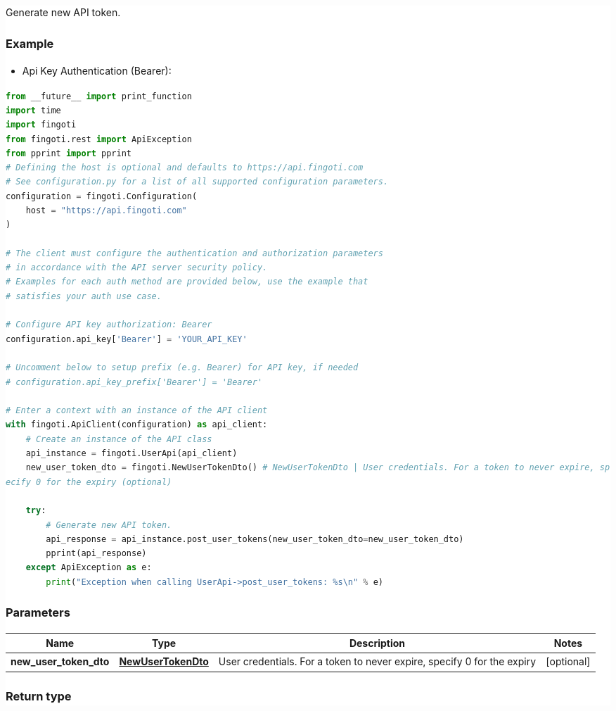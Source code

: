 Generate new API token.

### Example

* Api Key Authentication (Bearer):
```python
from __future__ import print_function
import time
import fingoti
from fingoti.rest import ApiException
from pprint import pprint
# Defining the host is optional and defaults to https://api.fingoti.com
# See configuration.py for a list of all supported configuration parameters.
configuration = fingoti.Configuration(
    host = "https://api.fingoti.com"
)

# The client must configure the authentication and authorization parameters
# in accordance with the API server security policy.
# Examples for each auth method are provided below, use the example that
# satisfies your auth use case.

# Configure API key authorization: Bearer
configuration.api_key['Bearer'] = 'YOUR_API_KEY'

# Uncomment below to setup prefix (e.g. Bearer) for API key, if needed
# configuration.api_key_prefix['Bearer'] = 'Bearer'

# Enter a context with an instance of the API client
with fingoti.ApiClient(configuration) as api_client:
    # Create an instance of the API class
    api_instance = fingoti.UserApi(api_client)
    new_user_token_dto = fingoti.NewUserTokenDto() # NewUserTokenDto | User credentials. For a token to never expire, specify 0 for the expiry (optional)

    try:
        # Generate new API token.
        api_response = api_instance.post_user_tokens(new_user_token_dto=new_user_token_dto)
        pprint(api_response)
    except ApiException as e:
        print("Exception when calling UserApi->post_user_tokens: %s\n" % e)
```

### Parameters

Name | Type | Description  | Notes
------------- | ------------- | ------------- | -------------
 **new_user_token_dto** | [**NewUserTokenDto**](NewUserTokenDto.md)| User credentials. For a token to never expire, specify 0 for the expiry | [optional] 

### Return type
